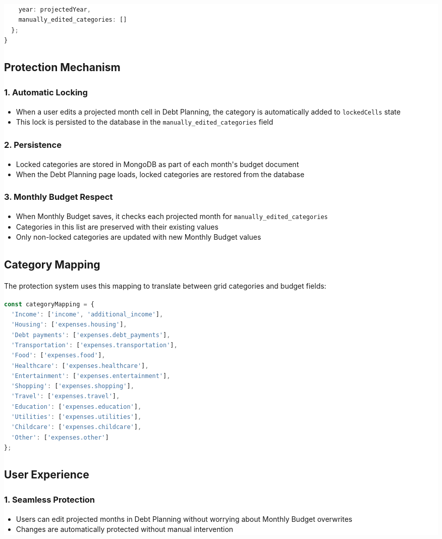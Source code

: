```javascript
    year: projectedYear,
    manually_edited_categories: []
  };
}
```

## Protection Mechanism

### 1. **Automatic Locking**
- When a user edits a projected month cell in Debt Planning, the category is automatically added to `lockedCells` state
- This lock is persisted to the database in the `manually_edited_categories` field

### 2. **Persistence**
- Locked categories are stored in MongoDB as part of each month's budget document
- When the Debt Planning page loads, locked categories are restored from the database

### 3. **Monthly Budget Respect**
- When Monthly Budget saves, it checks each projected month for `manually_edited_categories`
- Categories in this list are preserved with their existing values
- Only non-locked categories are updated with new Monthly Budget values

## Category Mapping

The protection system uses this mapping to translate between grid categories and budget fields:

```javascript
const categoryMapping = {
  'Income': ['income', 'additional_income'],
  'Housing': ['expenses.housing'],
  'Debt payments': ['expenses.debt_payments'],
  'Transportation': ['expenses.transportation'],
  'Food': ['expenses.food'],
  'Healthcare': ['expenses.healthcare'],
  'Entertainment': ['expenses.entertainment'],
  'Shopping': ['expenses.shopping'],
  'Travel': ['expenses.travel'],
  'Education': ['expenses.education'],
  'Utilities': ['expenses.utilities'],
  'Childcare': ['expenses.childcare'],
  'Other': ['expenses.other']
};
```

## User Experience

### 1. **Seamless Protection**
- Users can edit projected months in Debt Planning without worrying about Monthly Budget overwrites
- Changes are automatically protected without manual intervention
